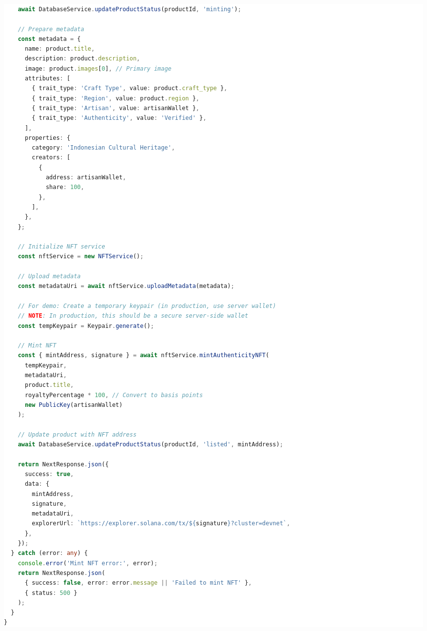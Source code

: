 ```typescript
    await DatabaseService.updateProductStatus(productId, 'minting');

    // Prepare metadata
    const metadata = {
      name: product.title,
      description: product.description,
      image: product.images[0], // Primary image
      attributes: [
        { trait_type: 'Craft Type', value: product.craft_type },
        { trait_type: 'Region', value: product.region },
        { trait_type: 'Artisan', value: artisanWallet },
        { trait_type: 'Authenticity', value: 'Verified' },
      ],
      properties: {
        category: 'Indonesian Cultural Heritage',
        creators: [
          {
            address: artisanWallet,
            share: 100,
          },
        ],
      },
    };

    // Initialize NFT service
    const nftService = new NFTService();

    // Upload metadata
    const metadataUri = await nftService.uploadMetadata(metadata);

    // For demo: Create a temporary keypair (in production, use server wallet)
    // NOTE: In production, this should be a secure server-side wallet
    const tempKeypair = Keypair.generate();

    // Mint NFT
    const { mintAddress, signature } = await nftService.mintAuthenticityNFT(
      tempKeypair,
      metadataUri,
      product.title,
      royaltyPercentage * 100, // Convert to basis points
      new PublicKey(artisanWallet)
    );

    // Update product with NFT address
    await DatabaseService.updateProductStatus(productId, 'listed', mintAddress);

    return NextResponse.json({
      success: true,
      data: {
        mintAddress,
        signature,
        metadataUri,
        explorerUrl: `https://explorer.solana.com/tx/${signature}?cluster=devnet`,
      },
    });
  } catch (error: any) {
    console.error('Mint NFT error:', error);
    return NextResponse.json(
      { success: false, error: error.message || 'Failed to mint NFT' },
      { status: 500 }
    );
  }
}
```